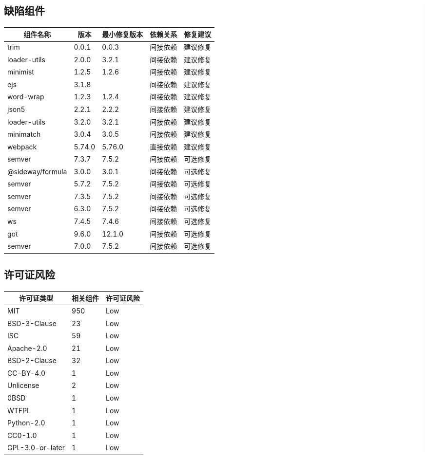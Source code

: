 


## 缺陷组件

| 组件名称 | 版本 | 最小修复版本 | 依赖关系 | 修复建议 |
| -------- | ---- | ------------ | -------- | -------- |
|trim|0.0.1|0.0.3|间接依赖|建议修复|C:0|H:1|M:0|L:0|
|loader-utils|2.0.0|3.2.1|间接依赖|建议修复|C:0|H:2|M:1|L:0|
|minimist|1.2.5|1.2.6|间接依赖|建议修复|C:1|H:0|M:0|L:0|
|ejs|3.1.8||间接依赖|建议修复|C:1|H:0|M:0|L:0|
|word-wrap|1.2.3|1.2.4|间接依赖|建议修复|C:0|H:1|M:0|L:0|
|json5|2.2.1|2.2.2|间接依赖|建议修复|C:0|H:1|M:0|L:0|
|loader-utils|3.2.0|3.2.1|间接依赖|建议修复|C:0|H:2|M:0|L:0|
|minimatch|3.0.4|3.0.5|间接依赖|建议修复|C:0|H:1|M:0|L:0|
|webpack|5.74.0|5.76.0|直接依赖|建议修复|C:1|H:0|M:0|L:0|
|semver|7.3.7|7.5.2|间接依赖|可选修复|C:0|H:1|M:0|L:0|
|@sideway/formula|3.0.0|3.0.1|间接依赖|可选修复|C:0|H:0|M:1|L:0|
|semver|5.7.2|7.5.2|间接依赖|可选修复|C:0|H:1|M:0|L:0|
|semver|7.3.5|7.5.2|间接依赖|可选修复|C:0|H:1|M:0|L:0|
|semver|6.3.0|7.5.2|间接依赖|可选修复|C:0|H:1|M:0|L:0|
|ws|7.4.5|7.4.6|间接依赖|可选修复|C:0|H:0|M:1|L:0|
|got|9.6.0|12.1.0|间接依赖|可选修复|C:0|H:0|M:1|L:0|
|semver|7.0.0|7.5.2|间接依赖|可选修复|C:0|H:1|M:0|L:0|




## 许可证风险

| 许可证类型 | 相关组件 | 许可证风险 |
| ---------- | -------- | ---------- |
|MIT|950|Low|
|BSD-3-Clause|23|Low|
|ISC|59|Low|
|Apache-2.0|21|Low|
|BSD-2-Clause|32|Low|
|CC-BY-4.0|1|Low|
|Unlicense|2|Low|
|0BSD|1|Low|
|WTFPL|1|Low|
|Python-2.0|1|Low|
|CC0-1.0|1|Low|
|GPL-3.0-or-later|1|Low|

